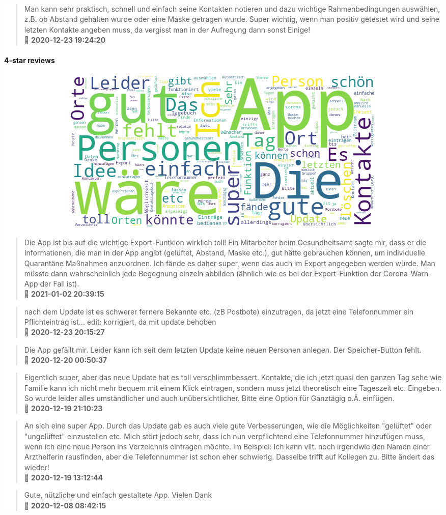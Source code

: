 > Man kann sehr praktisch, schnell und einfach seine Kontakten notieren und dazu wichtige Rahmenbedingungen auswählen, z.B. ob Abstand gehalten wurde oder eine Maske getragen wurde. Super wichtig, wenn man positiv getestet wird und seine letzten Kontakte angeben muss, da vergisst man in der Aufregung dann sonst Einige!<br> :date: __2020-12-23 19:24:20__



#### 4-star reviews

<p align="center">
<img src="resources/de.kreativzirkel.coronika___2.1.1/4_star_reviews_wordcloud.png" alt="de.kreativzirkel.coronika 4 reviews"/>
</p>

> Die App ist bis auf die wichtige Export-Funtkion wirklich toll! Ein Mitarbeiter beim Gesundheitsamt sagte mir, dass er die Informationen, die man in der App angibt (gelüftet, Abstand, Maske etc.), gut hätte gebrauchen können, um individuelle Quarantäne Maßnahmen anzuordnen. Ich fände es daher super, wenn das auch im Export angegeben werden würde. Man müsste dann wahrscheinlich jede Begegnung einzeln abbilden (ähnlich wie es bei der Export-Funktion der Corona-Warn-App der Fall ist).<br> :date: __2021-01-02 20:39:15__

> nach dem Update ist es schwerer fernere Bekannte etc. (zB Postbote) einzutragen, da jetzt eine Telefonnummer ein Pflichteintrag ist... edit: korrigiert, da mit update behoben<br> :date: __2020-12-23 20:15:27__

> Die App gefällt mir. Leider kann ich seit dem letzten Update keine neuen Personen anlegen. Der Speicher-Button fehlt.<br> :date: __2020-12-20 00:50:37__

> Eigentlich super, aber das neue Update hat es toll verschlimmbessert. Kontakte, die ich jetzt quasi den ganzen Tag sehe wie Familie kann ich nicht mehr bequem mit einem Klick eintragen, sondern muss jetzt theoretisch eine Tageszeit etc. Eingeben. So wurde leider alles umständlicher und auch unübersichtlicher. Bitte eine Option für Ganztägig o.Ä. einfügen.<br> :date: __2020-12-19 21:10:23__

> An sich eine super App. Durch das Update gab es auch viele gute Verbesserungen, wie die Möglichkeiten "gelüftet" oder "ungelüftet" einzustellen etc. Mich stört jedoch sehr, dass ich nun verpflichtend eine Telefonnummer hinzufügen muss, wenn ich eine neue Person ins Verzeichnis eintragen möchte. Im Beispiel: Ich kann vllt. noch irgendwie den Namen einer Arzthelferin rausfinden, aber die Telefonnummer ist schon eher schwierig. Dasselbe trifft auf Kollegen zu. Bitte ändert das wieder!<br> :date: __2020-12-19 13:12:44__

> Gute, nützliche und einfach gestaltete App. Vielen Dank<br> :date: __2020-12-08 08:42:15__

